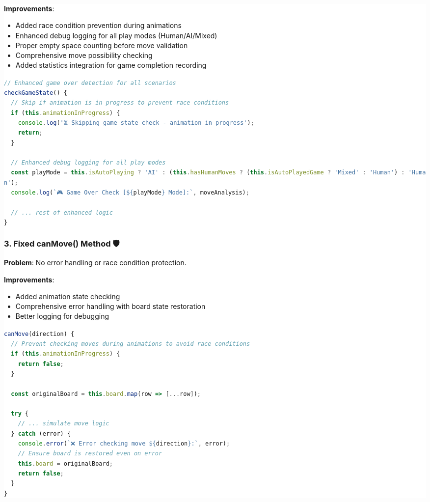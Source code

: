 **Improvements**:
- Added race condition prevention during animations
- Enhanced debug logging for all play modes (Human/AI/Mixed)
- Proper empty space counting before move validation
- Comprehensive move possibility checking
- Added statistics integration for game completion recording

```javascript
// Enhanced game over detection for all scenarios
checkGameState() {
  // Skip if animation is in progress to prevent race conditions
  if (this.animationInProgress) {
    console.log('⏳ Skipping game state check - animation in progress');
    return;
  }
  
  // Enhanced debug logging for all play modes
  const playMode = this.isAutoPlaying ? 'AI' : (this.hasHumanMoves ? (this.isAutoPlayedGame ? 'Mixed' : 'Human') : 'Human');
  console.log(`🎮 Game Over Check [${playMode} Mode]:`, moveAnalysis);
  
  // ... rest of enhanced logic
}
```

### 3. **Fixed canMove() Method** 🛡️
**Problem**: No error handling or race condition protection.

**Improvements**:
- Added animation state checking
- Comprehensive error handling with board state restoration
- Better logging for debugging

```javascript
canMove(direction) {
  // Prevent checking moves during animations to avoid race conditions
  if (this.animationInProgress) {
    return false;
  }
  
  const originalBoard = this.board.map(row => [...row]);
  
  try {
    // ... simulate move logic
  } catch (error) {
    console.error(`❌ Error checking move ${direction}:`, error);
    // Ensure board is restored even on error
    this.board = originalBoard;
    return false;
  }
}
```
